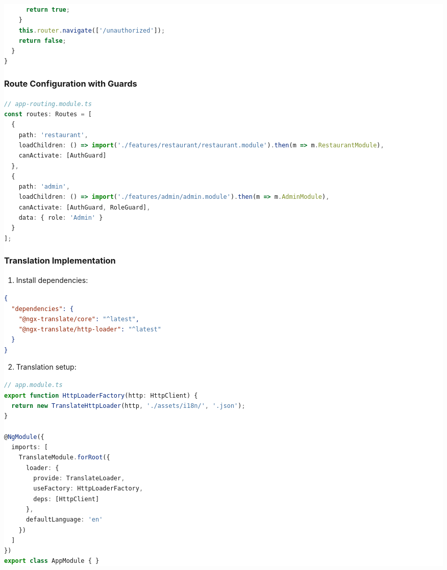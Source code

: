 ```typescript
      return true;
    }
    this.router.navigate(['/unauthorized']);
    return false;
  }
}
```

### Route Configuration with Guards

```typescript
// app-routing.module.ts
const routes: Routes = [
  {
    path: 'restaurant',
    loadChildren: () => import('./features/restaurant/restaurant.module').then(m => m.RestaurantModule),
    canActivate: [AuthGuard]
  },
  {
    path: 'admin',
    loadChildren: () => import('./features/admin/admin.module').then(m => m.AdminModule),
    canActivate: [AuthGuard, RoleGuard],
    data: { role: 'Admin' }
  }
];
```

### Translation Implementation

1. Install dependencies:
```json
{
  "dependencies": {
    "@ngx-translate/core": "^latest",
    "@ngx-translate/http-loader": "^latest"
  }
}
```

2. Translation setup:
```typescript
// app.module.ts
export function HttpLoaderFactory(http: HttpClient) {
  return new TranslateHttpLoader(http, './assets/i18n/', '.json');
}

@NgModule({
  imports: [
    TranslateModule.forRoot({
      loader: {
        provide: TranslateLoader,
        useFactory: HttpLoaderFactory,
        deps: [HttpClient]
      },
      defaultLanguage: 'en'
    })
  ]
})
export class AppModule { }
```
